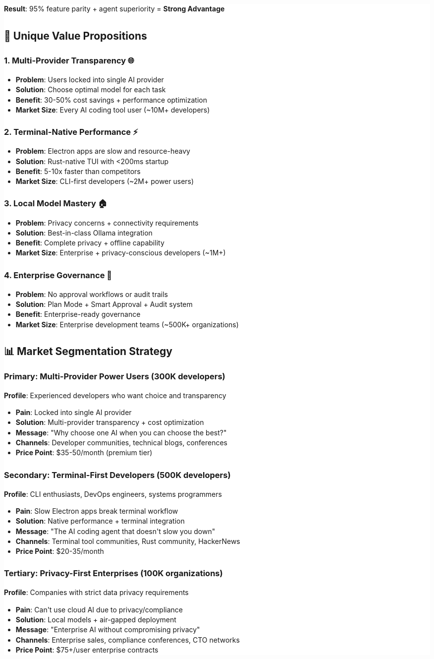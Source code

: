 **Result**: 95% feature parity + agent superiority = **Strong Advantage**

## 🎨 Unique Value Propositions

### 1. **Multi-Provider Transparency** 🌐
- **Problem**: Users locked into single AI provider
- **Solution**: Choose optimal model for each task
- **Benefit**: 30-50% cost savings + performance optimization
- **Market Size**: Every AI coding tool user (~10M+ developers)

### 2. **Terminal-Native Performance** ⚡
- **Problem**: Electron apps are slow and resource-heavy
- **Solution**: Rust-native TUI with <200ms startup
- **Benefit**: 5-10x faster than competitors
- **Market Size**: CLI-first developers (~2M+ power users)

### 3. **Local Model Mastery** 🏠
- **Problem**: Privacy concerns + connectivity requirements
- **Solution**: Best-in-class Ollama integration
- **Benefit**: Complete privacy + offline capability
- **Market Size**: Enterprise + privacy-conscious developers (~1M+)

### 4. **Enterprise Governance** 🏢
- **Problem**: No approval workflows or audit trails
- **Solution**: Plan Mode + Smart Approval + Audit system
- **Benefit**: Enterprise-ready governance
- **Market Size**: Enterprise development teams (~500K+ organizations)

## 📊 Market Segmentation Strategy

### Primary: **Multi-Provider Power Users** (300K developers)
**Profile**: Experienced developers who want choice and transparency
- **Pain**: Locked into single AI provider
- **Solution**: Multi-provider transparency + cost optimization
- **Message**: "Why choose one AI when you can choose the best?"
- **Channels**: Developer communities, technical blogs, conferences
- **Price Point**: $35-50/month (premium tier)

### Secondary: **Terminal-First Developers** (500K developers)
**Profile**: CLI enthusiasts, DevOps engineers, systems programmers
- **Pain**: Slow Electron apps break terminal workflow
- **Solution**: Native performance + terminal integration
- **Message**: "The AI coding agent that doesn't slow you down"
- **Channels**: Terminal tool communities, Rust community, HackerNews
- **Price Point**: $20-35/month

### Tertiary: **Privacy-First Enterprises** (100K organizations)
**Profile**: Companies with strict data privacy requirements
- **Pain**: Can't use cloud AI due to privacy/compliance
- **Solution**: Local models + air-gapped deployment
- **Message**: "Enterprise AI without compromising privacy"
- **Channels**: Enterprise sales, compliance conferences, CTO networks
- **Price Point**: $75+/user enterprise contracts
